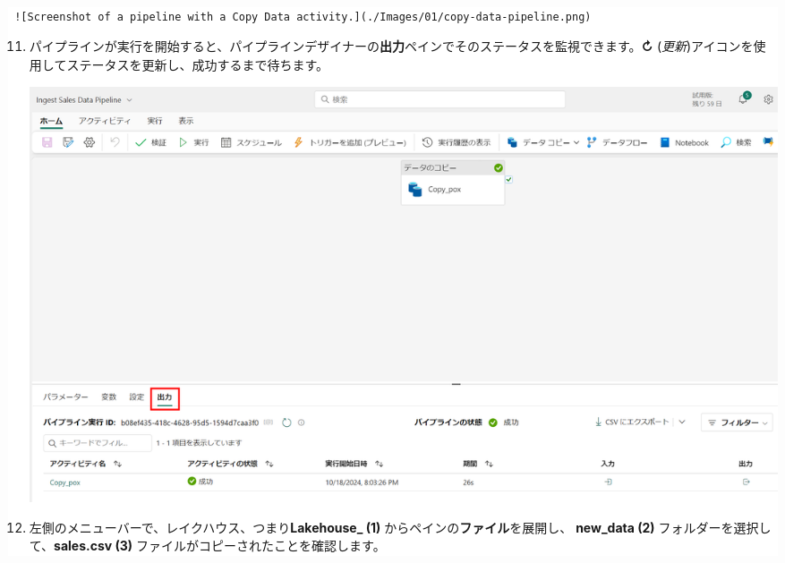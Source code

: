     ![Screenshot of a pipeline with a Copy Data activity.](./Images/01/copy-data-pipeline.png)

11.  パイプラインが実行を開始すると、パイプラインデザイナーの**出力**ペインでそのステータスを監視できます。**&#8635;** (*更新*)アイコンを使用してステータスを更新し、成功するまで待ちます。

     ![Screenshot of a pipeline with a Copy Data activity.](./Images/01/Pg3-CpyOutput.png)

12.  左側のメニューバーで、レイクハウス、つまり**Lakehouse_<inject key="DeploymentID" enableCopy="false"/> (1)** からペインの**ファイル**を展開し、 **new_data (2)** フォルダーを選択して、**sales.csv (3)** ファイルがコピーされたことを確認します。
